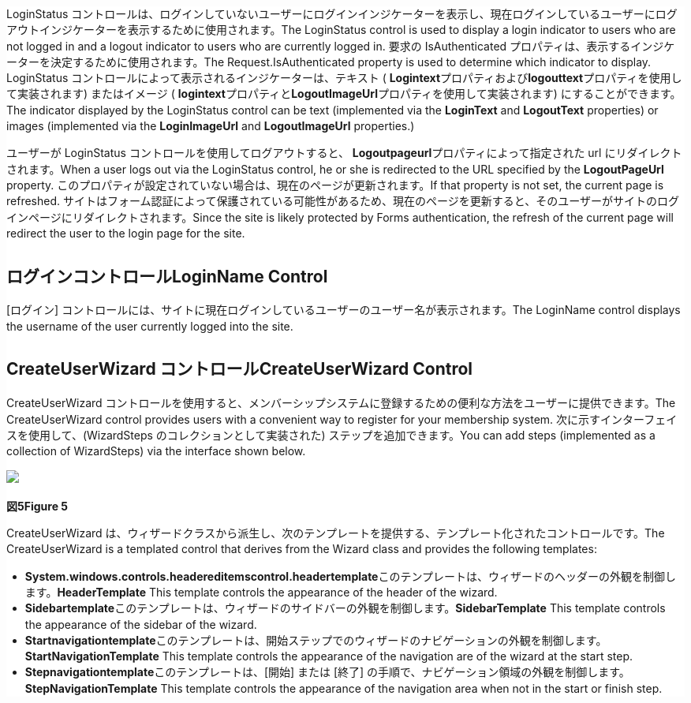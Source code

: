 <span data-ttu-id="ee9a3-195">LoginStatus コントロールは、ログインしていないユーザーにログインインジケーターを表示し、現在ログインしているユーザーにログアウトインジケーターを表示するために使用されます。</span><span class="sxs-lookup"><span data-stu-id="ee9a3-195">The LoginStatus control is used to display a login indicator to users who are not logged in and a logout indicator to users who are currently logged in.</span></span> <span data-ttu-id="ee9a3-196">要求の IsAuthenticated プロパティは、表示するインジケーターを決定するために使用されます。</span><span class="sxs-lookup"><span data-stu-id="ee9a3-196">The Request.IsAuthenticated property is used to determine which indicator to display.</span></span> <span data-ttu-id="ee9a3-197">LoginStatus コントロールによって表示されるインジケーターは、テキスト ( **Logintext**プロパティおよび**logouttext**プロパティを使用して実装されます) またはイメージ ( **logintext**プロパティと**LogoutImageUrl**プロパティを使用して実装されます) にすることができます。</span><span class="sxs-lookup"><span data-stu-id="ee9a3-197">The indicator displayed by the LoginStatus control can be text (implemented via the **LoginText** and **LogoutText** properties) or images (implemented via the **LoginImageUrl** and **LogoutImageUrl** properties.)</span></span>

<span data-ttu-id="ee9a3-198">ユーザーが LoginStatus コントロールを使用してログアウトすると、 **Logoutpageurl**プロパティによって指定された url にリダイレクトされます。</span><span class="sxs-lookup"><span data-stu-id="ee9a3-198">When a user logs out via the LoginStatus control, he or she is redirected to the URL specified by the **LogoutPageUrl** property.</span></span> <span data-ttu-id="ee9a3-199">このプロパティが設定されていない場合は、現在のページが更新されます。</span><span class="sxs-lookup"><span data-stu-id="ee9a3-199">If that property is not set, the current page is refreshed.</span></span> <span data-ttu-id="ee9a3-200">サイトはフォーム認証によって保護されている可能性があるため、現在のページを更新すると、そのユーザーがサイトのログインページにリダイレクトされます。</span><span class="sxs-lookup"><span data-stu-id="ee9a3-200">Since the site is likely protected by Forms authentication, the refresh of the current page will redirect the user to the login page for the site.</span></span>

## <a name="loginname-control"></a><span data-ttu-id="ee9a3-201">ログインコントロール</span><span class="sxs-lookup"><span data-stu-id="ee9a3-201">LoginName Control</span></span>

<span data-ttu-id="ee9a3-202">[ログイン] コントロールには、サイトに現在ログインしているユーザーのユーザー名が表示されます。</span><span class="sxs-lookup"><span data-stu-id="ee9a3-202">The LoginName control displays the username of the user currently logged into the site.</span></span>

## <a name="createuserwizard-control"></a><span data-ttu-id="ee9a3-203">CreateUserWizard コントロール</span><span class="sxs-lookup"><span data-stu-id="ee9a3-203">CreateUserWizard Control</span></span>

<span data-ttu-id="ee9a3-204">CreateUserWizard コントロールを使用すると、メンバーシップシステムに登録するための便利な方法をユーザーに提供できます。</span><span class="sxs-lookup"><span data-stu-id="ee9a3-204">The CreateUserWizard control provides users with a convenient way to register for your membership system.</span></span> <span data-ttu-id="ee9a3-205">次に示すインターフェイスを使用して、(WizardSteps のコレクションとして実装された) ステップを追加できます。</span><span class="sxs-lookup"><span data-stu-id="ee9a3-205">You can add steps (implemented as a collection of WizardSteps) via the interface shown below.</span></span>

![](membership/_static/image5.jpg)

<span data-ttu-id="ee9a3-206">**図5**</span><span class="sxs-lookup"><span data-stu-id="ee9a3-206">**Figure 5**</span></span>

<span data-ttu-id="ee9a3-207">CreateUserWizard は、ウィザードクラスから派生し、次のテンプレートを提供する、テンプレート化されたコントロールです。</span><span class="sxs-lookup"><span data-stu-id="ee9a3-207">The CreateUserWizard is a templated control that derives from the Wizard class and provides the following templates:</span></span>

- <span data-ttu-id="ee9a3-208">**System.windows.controls.headereditemscontrol.headertemplate**このテンプレートは、ウィザードのヘッダーの外観を制御します。</span><span class="sxs-lookup"><span data-stu-id="ee9a3-208">**HeaderTemplate** This template controls the appearance of the header of the wizard.</span></span>
- <span data-ttu-id="ee9a3-209">**Sidebartemplate**このテンプレートは、ウィザードのサイドバーの外観を制御します。</span><span class="sxs-lookup"><span data-stu-id="ee9a3-209">**SidebarTemplate** This template controls the appearance of the sidebar of the wizard.</span></span>
- <span data-ttu-id="ee9a3-210">**Startnavigationtemplate**このテンプレートは、開始ステップでのウィザードのナビゲーションの外観を制御します。</span><span class="sxs-lookup"><span data-stu-id="ee9a3-210">**StartNavigationTemplate** This template controls the appearance of the navigation are of the wizard at the start step.</span></span>
- <span data-ttu-id="ee9a3-211">**Stepnavigationtemplate**このテンプレートは、[開始] または [終了] の手順で、ナビゲーション領域の外観を制御します。</span><span class="sxs-lookup"><span data-stu-id="ee9a3-211">**StepNavigationTemplate** This template controls the appearance of the navigation area when not in the start or finish step.</span></span>